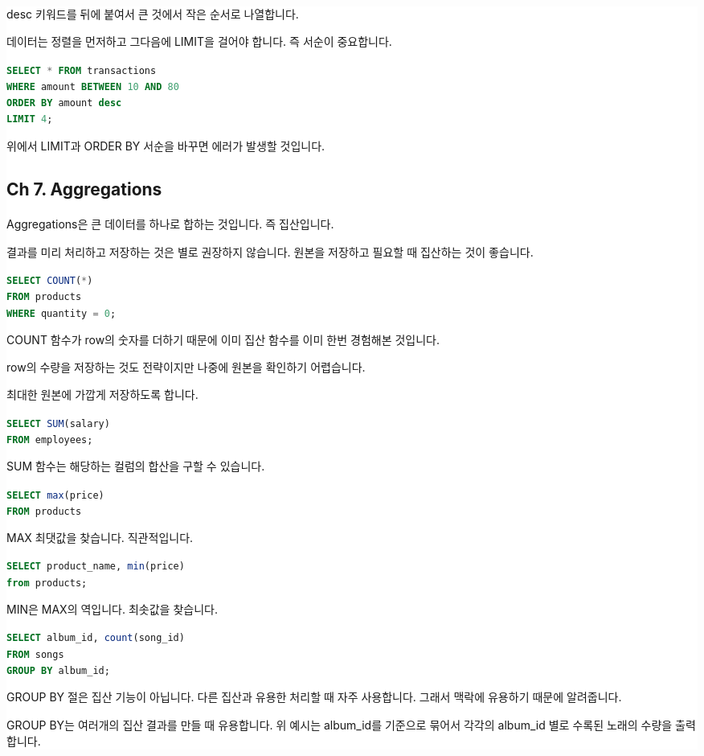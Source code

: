 desc 키워드를 뒤에 붙여서 큰 것에서 작은 순서로 나열합니다.

데이터는 정렬을 먼저하고 그다음에 LIMIT을 걸어야 합니다. 즉 서순이 중요합니다.

```sql
SELECT * FROM transactions
WHERE amount BETWEEN 10 AND 80
ORDER BY amount desc
LIMIT 4;
```

위에서 LIMIT과 ORDER BY 서순을 바꾸면 에러가 발생할 것입니다.

## Ch 7. Aggregations

Aggregations은 큰 데이터를 하나로 합하는 것입니다. 즉 집산입니다.

결과를 미리 처리하고 저장하는 것은 별로 권장하지 않습니다. 원본을 저장하고 필요할 때 집산하는 것이 좋습니다.

```sql
SELECT COUNT(*)
FROM products
WHERE quantity = 0;
```

COUNT 함수가 row의 숫자를 더하기 때문에 이미 집산 함수를 이미 한번 경험해본 것입니다.

row의 수량을 저장하는 것도 전략이지만 나중에 원본을 확인하기 어렵습니다.

최대한 원본에 가깝게 저장하도록 합니다.

```sql
SELECT SUM(salary)
FROM employees;
```

SUM 함수는 해당하는 컬럼의 합산을 구할 수 있습니다.

```sql
SELECT max(price)
FROM products
```

MAX 최댓값을 찾습니다. 직관적입니다.

```sql
SELECT product_name, min(price)
from products;
```

MIN은 MAX의 역입니다. 최솟값을 찾습니다.

```sql
SELECT album_id, count(song_id)
FROM songs
GROUP BY album_id;
```

GROUP BY 절은 집산 기능이 아닙니다. 다른 집산과 유용한 처리할 때 자주 사용합니다. 그래서 맥락에 유용하기 때문에 알려줍니다.

GROUP BY는 여러개의 집산 결과를 만들 때 유용합니다. 위 예시는 album_id를 기준으로 묶어서 각각의 album_id 별로 수록된 노래의 수량을 출력합니다.
